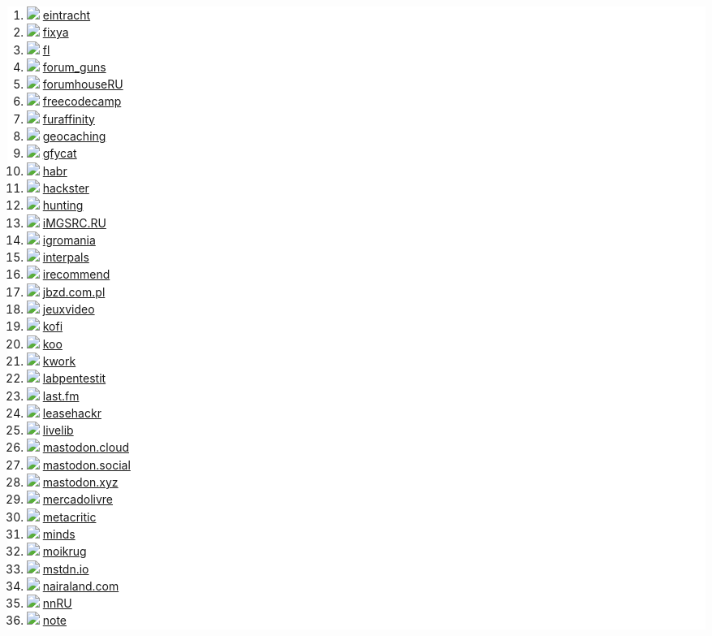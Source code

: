 1. ![](https://www.google.com/s2/favicons?domain=https://eintracht.de) [eintracht](https://eintracht.de)
1. ![](https://www.google.com/s2/favicons?domain=https://www.fixya.com) [fixya](https://www.fixya.com)
1. ![](https://www.google.com/s2/favicons?domain=https://www.fl.ru/) [fl](https://www.fl.ru/)
1. ![](https://www.google.com/s2/favicons?domain=https://forum.guns.ru/) [forum_guns](https://forum.guns.ru/)
1. ![](https://www.google.com/s2/favicons?domain=https://www.forumhouse.ru/) [forumhouseRU](https://www.forumhouse.ru/)
1. ![](https://www.google.com/s2/favicons?domain=https://www.freecodecamp.org/) [freecodecamp](https://www.freecodecamp.org/)
1. ![](https://www.google.com/s2/favicons?domain=https://www.furaffinity.net) [furaffinity](https://www.furaffinity.net)
1. ![](https://www.google.com/s2/favicons?domain=https://www.geocaching.com/) [geocaching](https://www.geocaching.com/)
1. ![](https://www.google.com/s2/favicons?domain=https://gfycat.com/) [gfycat](https://gfycat.com/)
1. ![](https://www.google.com/s2/favicons?domain=https://habr.com/) [habr](https://habr.com/)
1. ![](https://www.google.com/s2/favicons?domain=https://www.hackster.io) [hackster](https://www.hackster.io)
1. ![](https://www.google.com/s2/favicons?domain=https://www.hunting.ru/forum/) [hunting](https://www.hunting.ru/forum/)
1. ![](https://www.google.com/s2/favicons?domain=https://imgsrc.ru/) [iMGSRC.RU](https://imgsrc.ru/)
1. ![](https://www.google.com/s2/favicons?domain=http://forum.igromania.ru/) [igromania](http://forum.igromania.ru/)
1. ![](https://www.google.com/s2/favicons?domain=https://www.interpals.net/) [interpals](https://www.interpals.net/)
1. ![](https://www.google.com/s2/favicons?domain=https://irecommend.ru/) [irecommend](https://irecommend.ru/)
1. ![](https://www.google.com/s2/favicons?domain=https://jbzd.com.pl/) [jbzd.com.pl](https://jbzd.com.pl/)
1. ![](https://www.google.com/s2/favicons?domain=http://www.jeuxvideo.com) [jeuxvideo](http://www.jeuxvideo.com)
1. ![](https://www.google.com/s2/favicons?domain=https://ko-fi.com) [kofi](https://ko-fi.com)
1. ![](https://www.google.com/s2/favicons?domain=https://www.kooapp.com) [koo](https://www.kooapp.com)
1. ![](https://www.google.com/s2/favicons?domain=https://www.kwork.ru/) [kwork](https://www.kwork.ru/)
1. ![](https://www.google.com/s2/favicons?domain=https://lab.pentestit.ru/) [labpentestit](https://lab.pentestit.ru/)
1. ![](https://www.google.com/s2/favicons?domain=https://last.fm/) [last.fm](https://last.fm/)
1. ![](https://www.google.com/s2/favicons?domain=https://forum.leasehackr.com/) [leasehackr](https://forum.leasehackr.com/)
1. ![](https://www.google.com/s2/favicons?domain=https://www.livelib.ru/) [livelib](https://www.livelib.ru/)
1. ![](https://www.google.com/s2/favicons?domain=https://mastodon.cloud/) [mastodon.cloud](https://mastodon.cloud/)
1. ![](https://www.google.com/s2/favicons?domain=https://chaos.social/) [mastodon.social](https://chaos.social/)
1. ![](https://www.google.com/s2/favicons?domain=https://mastodon.xyz/) [mastodon.xyz](https://mastodon.xyz/)
1. ![](https://www.google.com/s2/favicons?domain=https://www.mercadolivre.com.br) [mercadolivre](https://www.mercadolivre.com.br)
1. ![](https://www.google.com/s2/favicons?domain=https://www.metacritic.com/) [metacritic](https://www.metacritic.com/)
1. ![](https://www.google.com/s2/favicons?domain=https://www.minds.com) [minds](https://www.minds.com)
1. ![](https://www.google.com/s2/favicons?domain=https://moikrug.ru/) [moikrug](https://moikrug.ru/)
1. ![](https://www.google.com/s2/favicons?domain=https://mstdn.io/) [mstdn.io](https://mstdn.io/)
1. ![](https://www.google.com/s2/favicons?domain=https://www.nairaland.com/) [nairaland.com](https://www.nairaland.com/)
1. ![](https://www.google.com/s2/favicons?domain=https://www.nn.ru/) [nnRU](https://www.nn.ru/)
1. ![](https://www.google.com/s2/favicons?domain=https://note.com/) [note](https://note.com/)